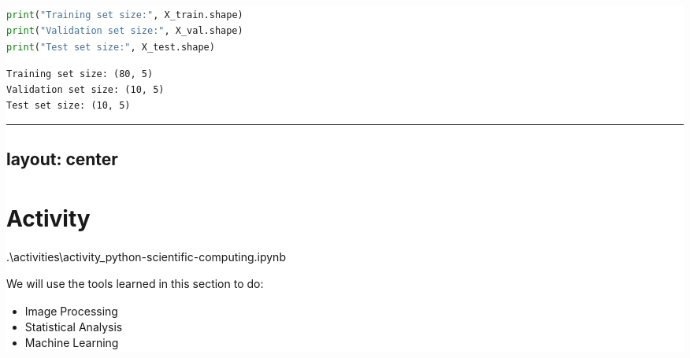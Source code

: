 ```python
print("Training set size:", X_train.shape)
print("Validation set size:", X_val.shape)
print("Test set size:", X_test.shape)
```

```console
Training set size: (80, 5)
Validation set size: (10, 5)
Test set size: (10, 5)
```

---
layout: center
---

# Activity
.\activities\activity_python-scientific-computing.ipynb

We will use the tools learned in this section to do:
- Image Processing
- Statistical Analysis
- Machine Learning